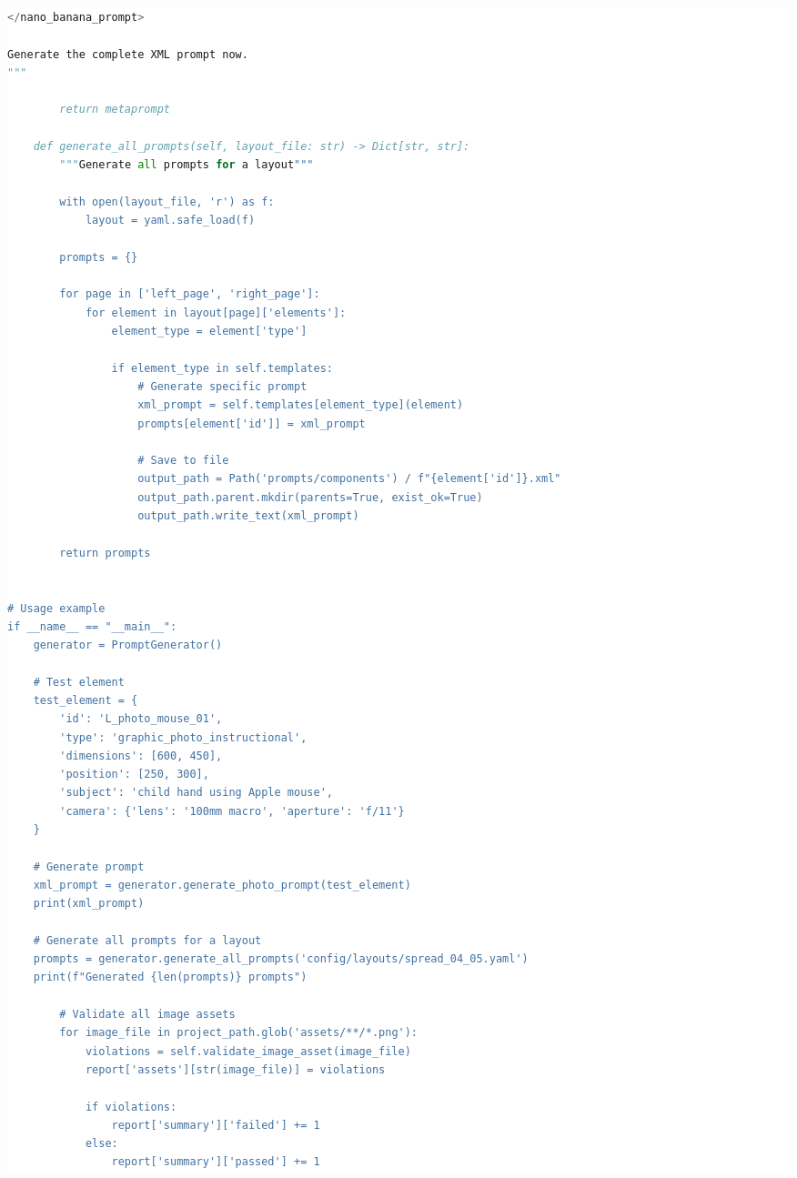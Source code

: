 ```python
</nano_banana_prompt>

Generate the complete XML prompt now.
"""
        
        return metaprompt
    
    def generate_all_prompts(self, layout_file: str) -> Dict[str, str]:
        """Generate all prompts for a layout"""
        
        with open(layout_file, 'r') as f:
            layout = yaml.safe_load(f)
        
        prompts = {}
        
        for page in ['left_page', 'right_page']:
            for element in layout[page]['elements']:
                element_type = element['type']
                
                if element_type in self.templates:
                    # Generate specific prompt
                    xml_prompt = self.templates[element_type](element)
                    prompts[element['id']] = xml_prompt
                    
                    # Save to file
                    output_path = Path('prompts/components') / f"{element['id']}.xml"
                    output_path.parent.mkdir(parents=True, exist_ok=True)
                    output_path.write_text(xml_prompt)
        
        return prompts


# Usage example
if __name__ == "__main__":
    generator = PromptGenerator()
    
    # Test element
    test_element = {
        'id': 'L_photo_mouse_01',
        'type': 'graphic_photo_instructional',
        'dimensions': [600, 450],
        'position': [250, 300],
        'subject': 'child hand using Apple mouse',
        'camera': {'lens': '100mm macro', 'aperture': 'f/11'}
    }
    
    # Generate prompt
    xml_prompt = generator.generate_photo_prompt(test_element)
    print(xml_prompt)
    
    # Generate all prompts for a layout
    prompts = generator.generate_all_prompts('config/layouts/spread_04_05.yaml')
    print(f"Generated {len(prompts)} prompts")
        
        # Validate all image assets
        for image_file in project_path.glob('assets/**/*.png'):
            violations = self.validate_image_asset(image_file)
            report['assets'][str(image_file)] = violations
            
            if violations:
                report['summary']['failed'] += 1
            else:
                report['summary']['passed'] += 1